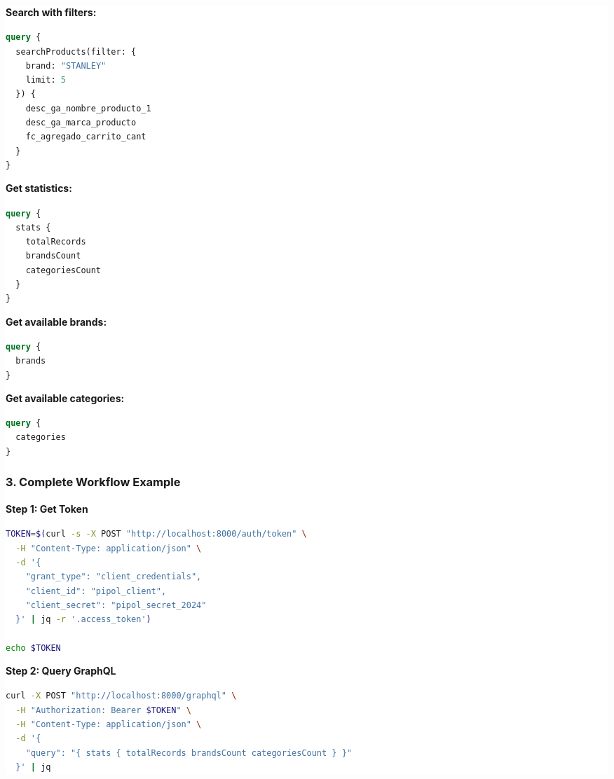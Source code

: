 **Search with filters:**
```graphql
query {
  searchProducts(filter: {
    brand: "STANLEY"
    limit: 5
  }) {
    desc_ga_nombre_producto_1
    desc_ga_marca_producto
    fc_agregado_carrito_cant
  }
}
```

**Get statistics:**
```graphql
query {
  stats {
    totalRecords
    brandsCount
    categoriesCount
  }
}
```

**Get available brands:**
```graphql
query {
  brands
}
```

**Get available categories:**
```graphql
query {
  categories
}
```

### 3. Complete Workflow Example

**Step 1: Get Token**
```bash
TOKEN=$(curl -s -X POST "http://localhost:8000/auth/token" \
  -H "Content-Type: application/json" \
  -d '{
    "grant_type": "client_credentials",
    "client_id": "pipol_client",
    "client_secret": "pipol_secret_2024"
  }' | jq -r '.access_token')

echo $TOKEN
```

**Step 2: Query GraphQL**
```bash
curl -X POST "http://localhost:8000/graphql" \
  -H "Authorization: Bearer $TOKEN" \
  -H "Content-Type: application/json" \
  -d '{
    "query": "{ stats { totalRecords brandsCount categoriesCount } }"
  }' | jq
```

